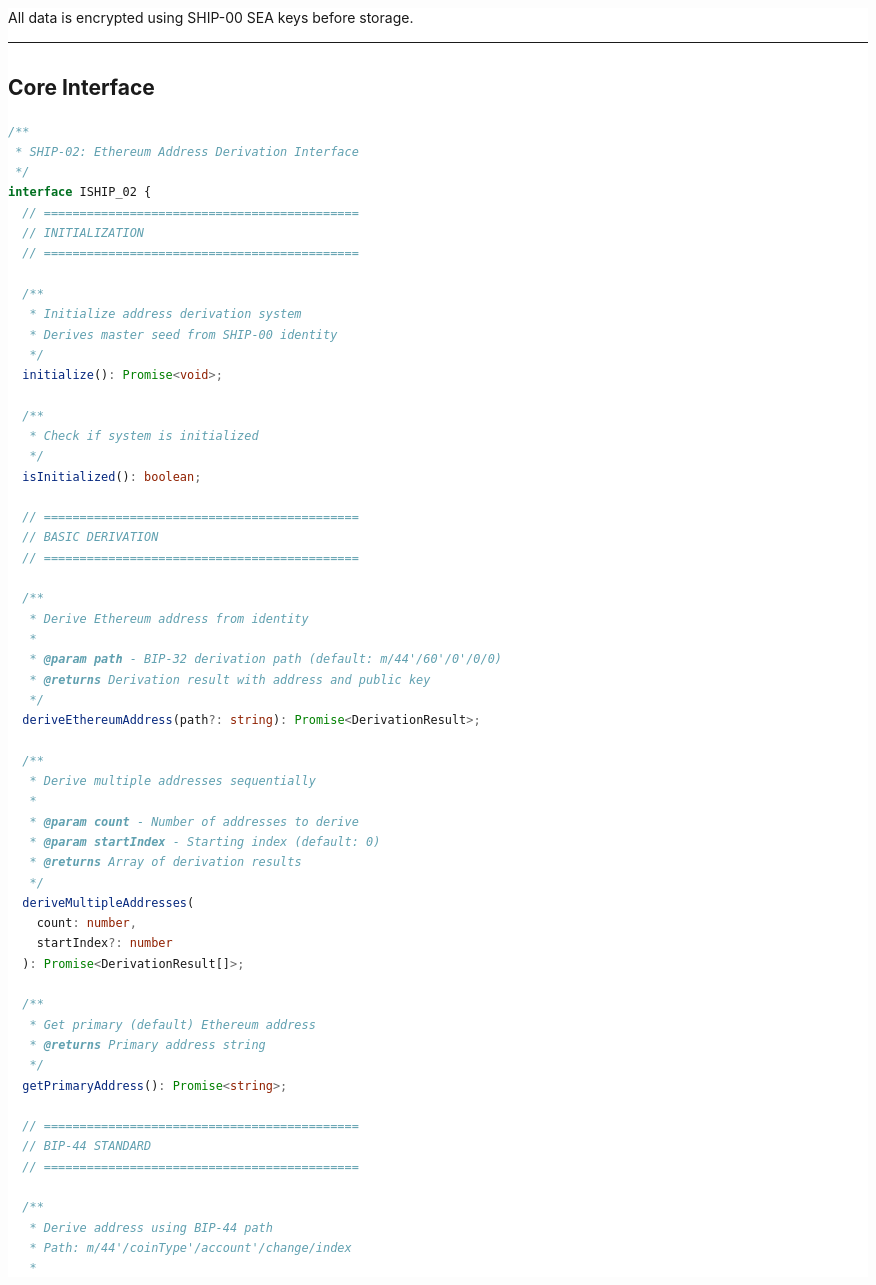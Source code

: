 All data is encrypted using SHIP-00 SEA keys before storage.

---

## Core Interface

```typescript
/**
 * SHIP-02: Ethereum Address Derivation Interface
 */
interface ISHIP_02 {
  // ============================================
  // INITIALIZATION
  // ============================================

  /**
   * Initialize address derivation system
   * Derives master seed from SHIP-00 identity
   */
  initialize(): Promise<void>;

  /**
   * Check if system is initialized
   */
  isInitialized(): boolean;

  // ============================================
  // BASIC DERIVATION
  // ============================================

  /**
   * Derive Ethereum address from identity
   *
   * @param path - BIP-32 derivation path (default: m/44'/60'/0'/0/0)
   * @returns Derivation result with address and public key
   */
  deriveEthereumAddress(path?: string): Promise<DerivationResult>;

  /**
   * Derive multiple addresses sequentially
   *
   * @param count - Number of addresses to derive
   * @param startIndex - Starting index (default: 0)
   * @returns Array of derivation results
   */
  deriveMultipleAddresses(
    count: number,
    startIndex?: number
  ): Promise<DerivationResult[]>;

  /**
   * Get primary (default) Ethereum address
   * @returns Primary address string
   */
  getPrimaryAddress(): Promise<string>;

  // ============================================
  // BIP-44 STANDARD
  // ============================================

  /**
   * Derive address using BIP-44 path
   * Path: m/44'/coinType'/account'/change/index
   *
```